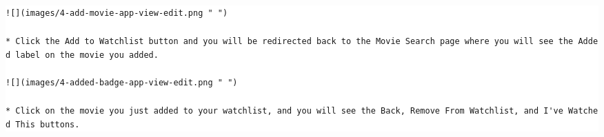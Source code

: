     ![](images/4-add-movie-app-view-edit.png " ")

    * Click the Add to Watchlist button and you will be redirected back to the Movie Search page where you will see the Added label on the movie you added.

    ![](images/4-added-badge-app-view-edit.png " ")

    * Click on the movie you just added to your watchlist, and you will see the Back, Remove From Watchlist, and I've Watched This buttons.
